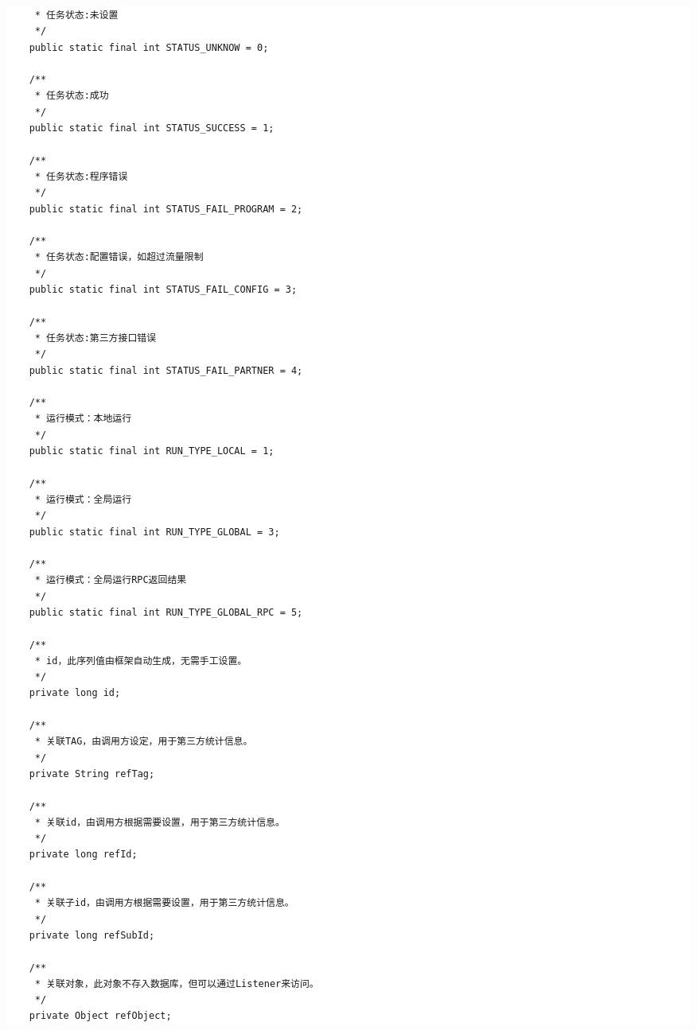 ```
     * 任务状态:未设置
     */
    public static final int STATUS_UNKNOW = 0;
    
    /**
     * 任务状态:成功
     */
    public static final int STATUS_SUCCESS = 1;
    
    /**
     * 任务状态:程序错误
     */
    public static final int STATUS_FAIL_PROGRAM = 2;
    
    /**
     * 任务状态:配置错误，如超过流量限制
     */
    public static final int STATUS_FAIL_CONFIG = 3;
    
    /**
     * 任务状态:第三方接口错误
     */
    public static final int STATUS_FAIL_PARTNER = 4;
    
    /**
     * 运行模式：本地运行
     */
    public static final int RUN_TYPE_LOCAL = 1;
    
    /**
     * 运行模式：全局运行
     */
    public static final int RUN_TYPE_GLOBAL = 3;	
    
    /**
     * 运行模式：全局运行RPC返回结果
     */
    public static final int RUN_TYPE_GLOBAL_RPC = 5;	

    /**
     * id，此序列值由框架自动生成，无需手工设置。
     */
    private long id;
    
    /**
     * 关联TAG，由调用方设定，用于第三方统计信息。
     */
    private String refTag;

    /**
     * 关联id，由调用方根据需要设置，用于第三方统计信息。
     */
    private long refId;

    /**
     * 关联子id，由调用方根据需要设置，用于第三方统计信息。
     */
    private long refSubId;

    /**
     * 关联对象，此对象不存入数据库，但可以通过Listener来访问。
     */
    private Object refObject;
```